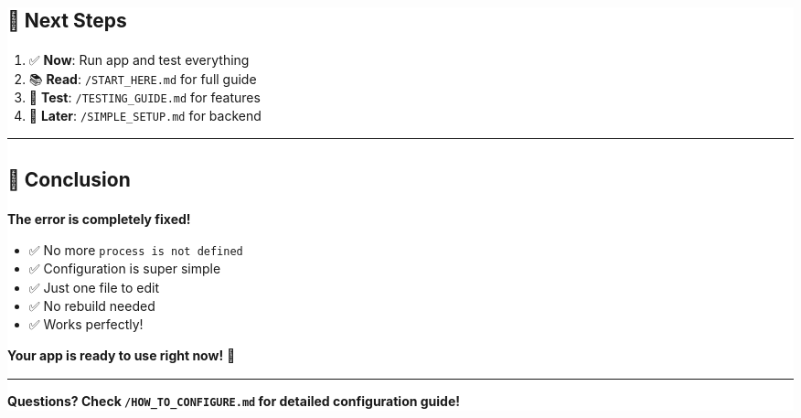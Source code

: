
## 🎯 Next Steps

1. ✅ **Now**: Run app and test everything
2. 📚 **Read**: `/START_HERE.md` for full guide
3. 🧪 **Test**: `/TESTING_GUIDE.md` for features
4. 🔧 **Later**: `/SIMPLE_SETUP.md` for backend

---

## 🎊 Conclusion

**The error is completely fixed!**

- ✅ No more `process is not defined`
- ✅ Configuration is super simple
- ✅ Just one file to edit
- ✅ No rebuild needed
- ✅ Works perfectly!

**Your app is ready to use right now!** 🚀

---

**Questions? Check `/HOW_TO_CONFIGURE.md` for detailed configuration guide!**
